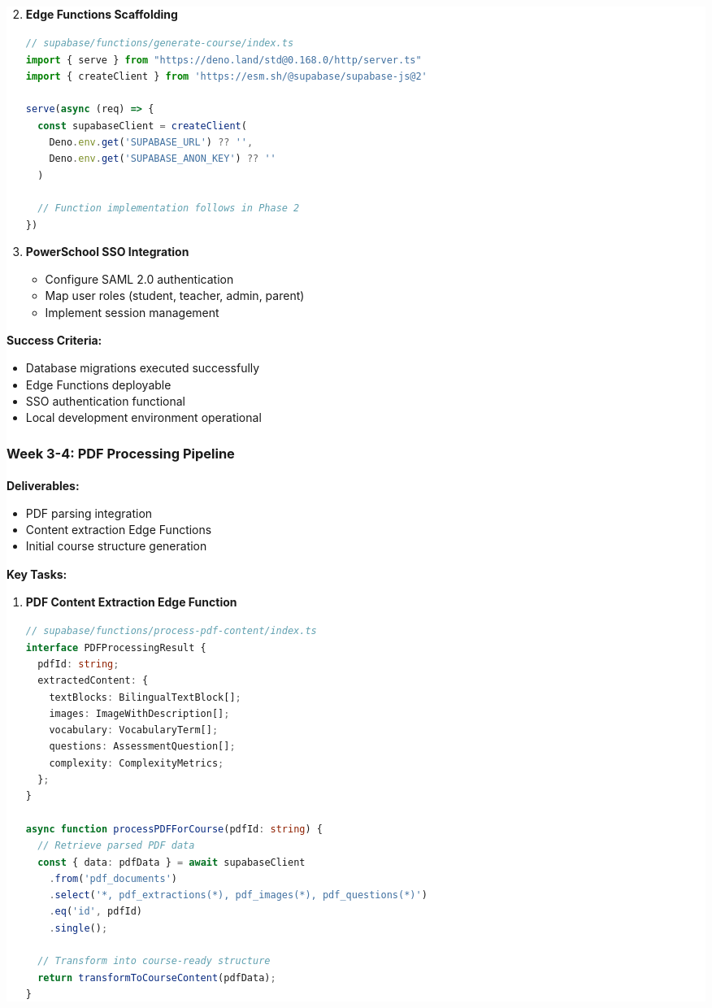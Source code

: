    ```sql
   ```

2. **Edge Functions Scaffolding**
   ```typescript
   // supabase/functions/generate-course/index.ts
   import { serve } from "https://deno.land/std@0.168.0/http/server.ts"
   import { createClient } from 'https://esm.sh/@supabase/supabase-js@2'

   serve(async (req) => {
     const supabaseClient = createClient(
       Deno.env.get('SUPABASE_URL') ?? '',
       Deno.env.get('SUPABASE_ANON_KEY') ?? ''
     )

     // Function implementation follows in Phase 2
   })
   ```

3. **PowerSchool SSO Integration**
   - Configure SAML 2.0 authentication
   - Map user roles (student, teacher, admin, parent)
   - Implement session management

**Success Criteria:**
- Database migrations executed successfully
- Edge Functions deployable
- SSO authentication functional
- Local development environment operational

### Week 3-4: PDF Processing Pipeline

**Deliverables:**
- PDF parsing integration
- Content extraction Edge Functions
- Initial course structure generation

**Key Tasks:**
1. **PDF Content Extraction Edge Function**
   ```typescript
   // supabase/functions/process-pdf-content/index.ts
   interface PDFProcessingResult {
     pdfId: string;
     extractedContent: {
       textBlocks: BilingualTextBlock[];
       images: ImageWithDescription[];
       vocabulary: VocabularyTerm[];
       questions: AssessmentQuestion[];
       complexity: ComplexityMetrics;
     };
   }

   async function processPDFForCourse(pdfId: string) {
     // Retrieve parsed PDF data
     const { data: pdfData } = await supabaseClient
       .from('pdf_documents')
       .select('*, pdf_extractions(*), pdf_images(*), pdf_questions(*)')
       .eq('id', pdfId)
       .single();

     // Transform into course-ready structure
     return transformToCourseContent(pdfData);
   }
   ```
